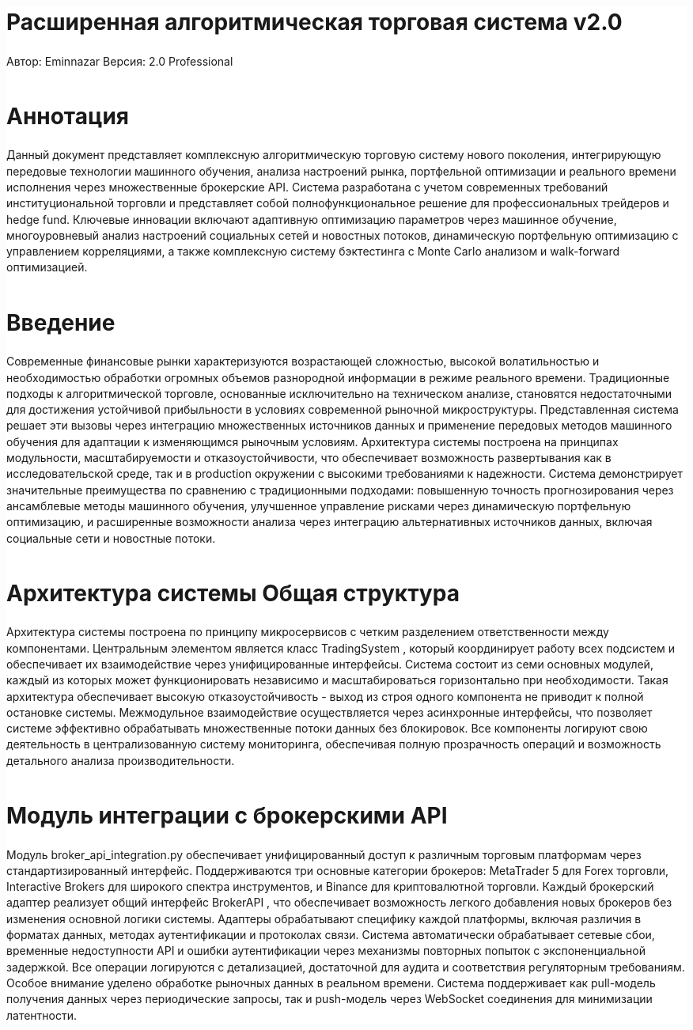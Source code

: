 # Расширенная алгоритмическая торговая система v2.0
Автор: Eminnazar
Версия: 2.0 Professional

# Аннотация
Данный документ представляет комплексную алгоритмическую торговую систему нового поколения, интегрирующую передовые технологии машинного обучения, анализа настроений рынка, портфельной оптимизации и реального времени исполнения через множественные брокерские API. Система разработана с учетом современных требований институциональной торговли и представляет собой полнофункциональное решение для профессиональных трейдеров и hedge fund.
Ключевые инновации включают адаптивную оптимизацию параметров через машинное обучение, многоуровневый анализ настроений социальных сетей и новостных потоков, динамическую портфельную оптимизацию с управлением корреляциями, а также комплексную систему бэктестинга с Monte Carlo анализом и walk-forward оптимизацией.

# Введение
Современные финансовые рынки характеризуются возрастающей сложностью, высокой волатильностью и необходимостью обработки огромных объемов разнородной информации в режиме реального времени. Традиционные подходы к алгоритмической торговле, основанные исключительно на техническом анализе, становятся недостаточными для достижения устойчивой прибыльности в условиях современной рыночной микроструктуры.
Представленная система решает эти вызовы через интеграцию множественных источников данных и применение передовых методов машинного обучения для адаптации к изменяющимся рыночным условиям. Архитектура системы построена на принципах модульности, масштабируемости и отказоустойчивости, что обеспечивает возможность развертывания как в исследовательской среде, так и в production окружении с высокими требованиями к надежности.
Система демонстрирует значительные преимущества по сравнению с традиционными подходами: повышенную точность прогнозирования через ансамблевые методы машинного обучения, улучшенное управление рисками через динамическую портфельную оптимизацию, и расширенные возможности анализа через интеграцию альтернативных источников данных, включая социальные сети и новостные потоки.
# Архитектура системы Общая структура
Архитектура системы построена по принципу микросервисов с четким разделением ответственности между компонентами. Центральным элементом является класс TradingSystem , который координирует работу всех подсистем и обеспечивает их взаимодействие через унифицированные интерфейсы.
Система состоит из семи основных модулей, каждый из которых может функционировать независимо и масштабироваться горизонтально при необходимости. Такая архитектура обеспечивает высокую отказоустойчивость - выход из строя одного компонента не приводит к полной остановке системы.
Межмодульное взаимодействие осуществляется через асинхронные интерфейсы, что позволяет системе эффективно обрабатывать множественные потоки данных без блокировок. Все компоненты логируют свою деятельность в централизованную систему мониторинга, обеспечивая полную прозрачность операций и возможность детального анализа производительности.

# Модуль интеграции с брокерскими API
Модуль broker_api_integration.py обеспечивает унифицированный доступ к различным торговым платформам через стандартизированный интерфейс.
Поддерживаются три основные категории брокеров: MetaTrader 5 для Forex торговли, Interactive Brokers для широкого спектра инструментов, и Binance для криптовалютной торговли.
Каждый брокерский адаптер реализует общий интерфейс BrokerAPI , что обеспечивает возможность легкого добавления новых брокеров без изменения
основной логики системы. Адаптеры обрабатывают специфику каждой платформы, включая различия в форматах данных, методах аутентификации и протоколах связи.
Система автоматически обрабатывает сетевые сбои, временные недоступности API и ошибки аутентификации через механизмы повторных попыток с экспоненциальной задержкой. Все операции логируются с детализацией, достаточной для аудита и соответствия регуляторным требованиям.
Особое внимание уделено обработке рыночных данных в реальном времени. Система поддерживает как pull-модель получения данных через периодические запросы, так и push-модель через WebSocket соединения для минимизации латентности.
